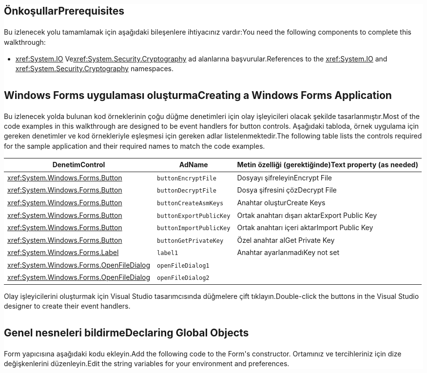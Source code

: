 ## <a name="prerequisites"></a><span data-ttu-id="84592-133">Önkoşullar</span><span class="sxs-lookup"><span data-stu-id="84592-133">Prerequisites</span></span>  
 <span data-ttu-id="84592-134">Bu izlenecek yolu tamamlamak için aşağıdaki bileşenlere ihtiyacınız vardır:</span><span class="sxs-lookup"><span data-stu-id="84592-134">You need the following components to complete this walkthrough:</span></span>  
  
- <span data-ttu-id="84592-135"><xref:System.IO> Ve<xref:System.Security.Cryptography> ad alanlarına başvurular.</span><span class="sxs-lookup"><span data-stu-id="84592-135">References to the <xref:System.IO> and <xref:System.Security.Cryptography> namespaces.</span></span>  
  
## <a name="creating-a-windows-forms-application"></a><span data-ttu-id="84592-136">Windows Forms uygulaması oluşturma</span><span class="sxs-lookup"><span data-stu-id="84592-136">Creating a Windows Forms Application</span></span>  
 <span data-ttu-id="84592-137">Bu izlenecek yolda bulunan kod örneklerinin çoğu düğme denetimleri için olay işleyicileri olacak şekilde tasarlanmıştır.</span><span class="sxs-lookup"><span data-stu-id="84592-137">Most of the code examples in this walkthrough are designed to be event handlers for button controls.</span></span> <span data-ttu-id="84592-138">Aşağıdaki tabloda, örnek uygulama için gereken denetimler ve kod örnekleriyle eşleşmesi için gereken adlar listelenmektedir.</span><span class="sxs-lookup"><span data-stu-id="84592-138">The following table lists the controls required for the sample application and their required names to match the code examples.</span></span>  
  
|<span data-ttu-id="84592-139">Denetim</span><span class="sxs-lookup"><span data-stu-id="84592-139">Control</span></span>|<span data-ttu-id="84592-140">Ad</span><span class="sxs-lookup"><span data-stu-id="84592-140">Name</span></span>|<span data-ttu-id="84592-141">Metin özelliği (gerektiğinde)</span><span class="sxs-lookup"><span data-stu-id="84592-141">Text property (as needed)</span></span>|  
|-------------|----------|---------------------------------|  
|<xref:System.Windows.Forms.Button>|`buttonEncryptFile`|<span data-ttu-id="84592-142">Dosyayı şifreleyin</span><span class="sxs-lookup"><span data-stu-id="84592-142">Encrypt File</span></span>|  
|<xref:System.Windows.Forms.Button>|`buttonDecryptFile`|<span data-ttu-id="84592-143">Dosya şifresini çöz</span><span class="sxs-lookup"><span data-stu-id="84592-143">Decrypt File</span></span>|  
|<xref:System.Windows.Forms.Button>|`buttonCreateAsmKeys`|<span data-ttu-id="84592-144">Anahtar oluştur</span><span class="sxs-lookup"><span data-stu-id="84592-144">Create Keys</span></span>|  
|<xref:System.Windows.Forms.Button>|`buttonExportPublicKey`|<span data-ttu-id="84592-145">Ortak anahtarı dışarı aktar</span><span class="sxs-lookup"><span data-stu-id="84592-145">Export Public Key</span></span>|  
|<xref:System.Windows.Forms.Button>|`buttonImportPublicKey`|<span data-ttu-id="84592-146">Ortak anahtarı içeri aktar</span><span class="sxs-lookup"><span data-stu-id="84592-146">Import Public Key</span></span>|  
|<xref:System.Windows.Forms.Button>|`buttonGetPrivateKey`|<span data-ttu-id="84592-147">Özel anahtar al</span><span class="sxs-lookup"><span data-stu-id="84592-147">Get Private Key</span></span>|  
|<xref:System.Windows.Forms.Label>|`label1`|<span data-ttu-id="84592-148">Anahtar ayarlanmadı</span><span class="sxs-lookup"><span data-stu-id="84592-148">Key not set</span></span>|  
|<xref:System.Windows.Forms.OpenFileDialog>|`openFileDialog1`||  
|<xref:System.Windows.Forms.OpenFileDialog>|`openFileDialog2`||  
  
 <span data-ttu-id="84592-149">Olay işleyicilerini oluşturmak için Visual Studio tasarımcısında düğmelere çift tıklayın.</span><span class="sxs-lookup"><span data-stu-id="84592-149">Double-click the buttons in the  Visual Studio designer to create their event handlers.</span></span>  
  
## <a name="declaring-global-objects"></a><span data-ttu-id="84592-150">Genel nesneleri bildirme</span><span class="sxs-lookup"><span data-stu-id="84592-150">Declaring Global Objects</span></span>  
 <span data-ttu-id="84592-151">Form yapıcısına aşağıdaki kodu ekleyin.</span><span class="sxs-lookup"><span data-stu-id="84592-151">Add the following code to the Form's constructor.</span></span> <span data-ttu-id="84592-152">Ortamınız ve tercihleriniz için dize değişkenlerini düzenleyin.</span><span class="sxs-lookup"><span data-stu-id="84592-152">Edit the string variables for your environment and preferences.</span></span>  
  